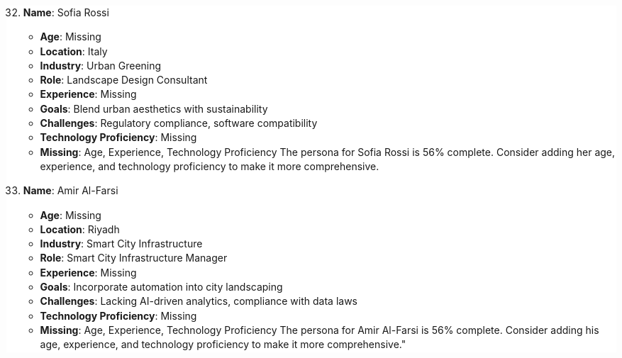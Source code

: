 32. **Name**: Sofia Rossi
    - **Age**: Missing
    - **Location**: Italy
    - **Industry**: Urban Greening
    - **Role**: Landscape Design Consultant
    - **Experience**: Missing
    - **Goals**: Blend urban aesthetics with sustainability
    - **Challenges**: Regulatory compliance, software compatibility
    - **Technology Proficiency**: Missing
    - **Missing**: Age, Experience, Technology Proficiency
    The persona for Sofia Rossi is 56% complete.
    Consider adding her age, experience, and technology proficiency to make it more comprehensive.

33. **Name**: Amir Al-Farsi
    - **Age**: Missing
    - **Location**: Riyadh
    - **Industry**: Smart City Infrastructure
    - **Role**: Smart City Infrastructure Manager
    - **Experience**: Missing
    - **Goals**: Incorporate automation into city landscaping
    - **Challenges**: Lacking AI-driven analytics, compliance with data laws
    - **Technology Proficiency**: Missing
    - **Missing**: Age, Experience, Technology Proficiency
    The persona for Amir Al-Farsi is 56% complete.
    Consider adding his age, experience, and technology proficiency to make it more comprehensive."
